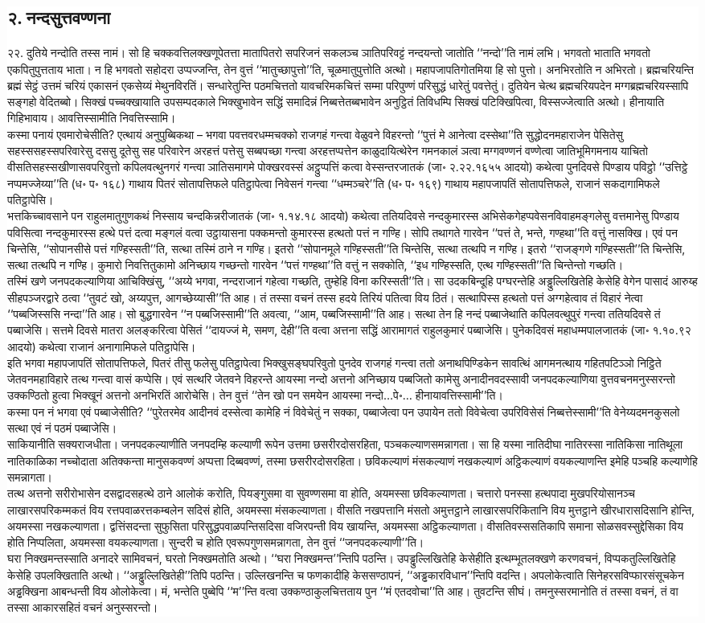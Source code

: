 
## २. नन्दसुत्तवण्णना

२२. दुतिये नन्दोति तस्स नामं। सो हि चक्कवत्तिलक्खणूपेतत्ता मातापितरो सपरिजनं सकलञ्च ञातिपरिवट्टं नन्दयन्तो जातोति ‘‘नन्दो’’ति नामं लभि। भगवतो भाताति भगवतो एकपितुपुत्तताय भाता। न हि भगवतो सहोदरा उप्पज्जन्ति, तेन वुत्तं ‘‘मातुच्छापुत्तो’’ति, चूळमातुपुत्तोति अत्थो। महापजापतिगोतमिया हि सो पुत्तो। अनभिरतोति न अभिरतो। ब्रह्मचरियन्ति ब्रह्मं सेट्ठं उत्तमं चरियं एकासनं एकसेय्यं मेथुनविरतिं। सन्धारेतुन्ति पठमचित्ततो यावचरिमकचित्तं सम्मा परिपुण्णं परिसुद्धं धारेतुं पवत्तेतुं। दुतियेन चेत्थ ब्रह्मचरियपदेन मग्गब्रह्मचरियस्सापि सङ्गहो वेदितब्बो। सिक्खं पच्चक्खायाति उपसम्पदकाले भिक्खुभावेन सद्धिं समादिन्नं निब्बत्तेतब्बभावेन अनुट्ठितं तिविधम्पि सिक्खं पटिक्खिपित्वा, विस्सज्जेत्वाति अत्थो। हीनायाति गिहिभावाय। आवत्तिस्सामीति निवत्तिस्सामि।  
कस्मा पनायं एवमारोचेसीति? एत्थायं अनुपुब्बिकथा – भगवा पवत्तवरधम्मचक्को राजगहं गन्त्वा वेळुवने विहरन्तो ‘‘पुत्तं मे आनेत्वा दस्सेथा’’ति सुद्धोदनमहाराजेन पेसितेसु सहस्ससहस्सपरिवारेसु दससु दूतेसु सह परिवारेन अरहत्तं पत्तेसु सब्बपच्छा गन्त्वा अरहत्तप्पत्तेन काळुदायित्थेरेन गमनकालं ञत्वा मग्गवण्णनं वण्णेत्वा जातिभूमिगमनाय याचितो वीसतिसहस्सखीणासवपरिवुत्तो कपिलवत्थुनगरं गन्त्वा ञातिसमागमे पोक्खरवस्सं अट्ठुप्पत्तिं कत्वा वेस्सन्तरजातकं (जा॰ २.२२.१६५५ आदयो) कथेत्वा पुनदिवसे पिण्डाय पविट्ठो ‘‘उत्तिट्ठे नप्पमज्जेय्या’’ति (ध॰ प॰ १६८) गाथाय पितरं सोतापत्तिफले पतिट्ठापेत्वा निवेसनं गन्त्वा ‘‘धम्मञ्चरे’’ति (ध॰ प॰ १६९) गाथाय महापजापतिं सोतापत्तिफले, राजानं सकदागामिफले पतिट्ठापेसि।  
भत्तकिच्चावसाने पन राहुलमातुगुणकथं निस्साय चन्दकिन्नरीजातकं (जा॰ १.१४.१८ आदयो) कथेत्वा ततियदिवसे नन्दकुमारस्स अभिसेकगेहप्पवेसनविवाहमङ्गलेसु वत्तमानेसु पिण्डाय पविसित्वा नन्दकुमारस्स हत्थे पत्तं दत्वा मङ्गलं वत्वा उट्ठायासना पक्कमन्तो कुमारस्स हत्थतो पत्तं न गण्हि। सोपि तथागते गारवेन ‘‘पत्तं ते, भन्ते, गण्हथा’’ति वत्तुं नासक्खि। एवं पन चिन्तेसि, ‘‘सोपानसीसे पत्तं गण्हिस्सती’’ति, सत्था तस्मिं ठाने न गण्हि। इतरो ‘‘सोपानमूले गण्हिस्सती’’ति चिन्तेसि, सत्था तत्थपि न गण्हि। इतरो ‘‘राजङ्गणे गण्हिस्सती’’ति चिन्तेसि, सत्था तत्थपि न गण्हि। कुमारो निवत्तितुकामो अनिच्छाय गच्छन्तो गारवेन ‘‘पत्तं गण्हथा’’ति वत्तुं न सक्कोति, ‘‘इध गण्हिस्सति, एत्थ गण्हिस्सती’’ति चिन्तेन्तो गच्छति।  
तस्मिं खणे जनपदकल्याणिया आचिक्खिंसु, ‘‘अय्ये भगवा, नन्दराजानं गहेत्वा गच्छति, तुम्हेहि विना करिस्सती’’ति। सा उदकबिन्दूहि पग्घरन्तेहि अड्ढुल्लिखितेहि केसेहि वेगेन पासादं आरुय्ह सीहपञ्जरद्वारे ठत्वा ‘‘तुवटं खो, अय्यपुत्त, आगच्छेय्यासी’’ति आह। तं तस्सा वचनं तस्स हदये तिरियं पतित्वा विय ठितं। सत्थापिस्स हत्थतो पत्तं अग्गहेत्वाव तं विहारं नेत्वा ‘‘पब्बजिस्ससि नन्दा’’ति आह। सो बुद्धगारवेन ‘‘न पब्बजिस्सामी’’ति अवत्वा, ‘‘आम, पब्बजिस्सामी’’ति आह। सत्था तेन हि नन्दं पब्बाजेथाति कपिलवत्थुपुरं गन्त्वा ततियदिवसे तं पब्बाजेसि। सत्तमे दिवसे मातरा अलङ्करित्वा पेसितं ‘‘दायज्जं मे, समण, देही’’ति वत्वा अत्तना सद्धिं आरामागतं राहुलकुमारं पब्बाजेसि। पुनेकदिवसं महाधम्मपालजातकं (जा॰ १.१०.९२ आदयो) कथेत्वा राजानं अनागामिफले पतिट्ठापेसि।  
इति भगवा महापजापतिं सोतापत्तिफले, पितरं तीसु फलेसु पतिट्ठापेत्वा भिक्खुसङ्घपरिवुतो पुनदेव राजगहं गन्त्वा ततो अनाथपिण्डिकेन सावत्थिं आगमनत्थाय गहितपटिञ्ञो निट्ठिते जेतवनमहाविहारे तत्थ गन्त्वा वासं कप्पेसि। एवं सत्थरि जेतवने विहरन्ते आयस्मा नन्दो अत्तनो अनिच्छाय पब्बजितो कामेसु अनादीनवदस्सावी जनपदकल्याणिया वुत्तवचनमनुस्सरन्तो उक्कण्ठितो हुत्वा भिक्खूनं अत्तनो अनभिरतिं आरोचेसि। तेन वुत्तं ‘‘तेन खो पन समयेन आयस्मा नन्दो…पे॰… हीनायावत्तिस्सामी’’ति।  
कस्मा पन नं भगवा एवं पब्बाजेसीति? ‘‘पुरेतरमेव आदीनवं दस्सेत्वा कामेहि नं विवेचेतुं न सक्का, पब्बाजेत्वा पन उपायेन ततो विवेचेत्वा उपरिविसेसं निब्बत्तेस्सामी’’ति वेनेय्यदमनकुसलो सत्था एवं नं पठमं पब्बाजेसि।  
साकियानीति सक्यराजधीता। जनपदकल्याणीति जनपदम्हि कल्याणी रूपेन उत्तमा छसरीरदोसरहिता, पञ्चकल्याणसमन्नागता। सा हि यस्मा नातिदीघा नातिरस्सा नातिकिसा नातिथूला नातिकाळिका नच्चोदाता अतिक्कन्ता मानुसकवण्णं अप्पत्ता दिब्बवण्णं, तस्मा छसरीरदोसरहिता। छविकल्याणं मंसकल्याणं नखकल्याणं अट्ठिकल्याणं वयकल्याणन्ति इमेहि पञ्चहि कल्याणेहि समन्नागता।  
तत्थ अत्तनो सरीरोभासेन दसद्वादसहत्थे ठाने आलोकं करोति, पियङ्गुसमा वा सुवण्णसमा वा होति, अयमस्सा छविकल्याणता। चत्तारो पनस्सा हत्थपादा मुखपरियोसानञ्च लाखारसपरिकम्मकतं विय रत्तपवाळरत्तकम्बलेन सदिसं होति, अयमस्सा मंसकल्याणता। वीसति नखपत्तानि मंसतो अमुत्तट्ठाने लाखारसपरिकितानि विय मुत्तट्ठाने खीरधारासदिसानि होन्ति, अयमस्सा नखकल्याणता। द्वत्तिंसदन्ता सुफुसिता परिसुद्धपवाळपन्तिसदिसा वजिरपन्ती विय खायन्ति, अयमस्सा अट्ठिकल्याणता। वीसतिवस्ससतिकापि समाना सोळसवस्सुद्देसिका विय होति निप्पलिता, अयमस्सा वयकल्याणता। सुन्दरी च होति एवरूपगुणसमन्नागता, तेन वुत्तं ‘‘जनपदकल्याणी’’ति।  
घरा निक्खमन्तस्साति अनादरे सामिवचनं, घरतो निक्खमतोति अत्थो। ‘‘घरा निक्खमन्त’’न्तिपि पठन्ति। उपड्ढुल्लिखितेहि केसेहीति इत्थम्भूतलक्खणे करणवचनं, विप्पकतुल्लिखितेहि केसेहि उपलक्खिताति अत्थो। ‘‘अड्ढुल्लिखितेही’’तिपि पठन्ति। उल्लिखनन्ति च फणकादीहि केससण्ठापनं, ‘‘अड्ढकारविधान’’न्तिपि वदन्ति। अपलोकेत्वाति सिनेहरसविप्फारसंसूचकेन अड्ढक्खिना आबन्धन्ती विय ओलोकेत्वा। मं, भन्तेति पुब्बेपि ‘‘म’’न्ति वत्वा उक्कण्ठाकुलचित्तताय पुन ‘‘मं एतदवोचा’’ति आह। तुवटन्ति सीघं। तमनुस्सरमानोति तं तस्सा वचनं, तं वा तस्सा आकारसहितं वचनं अनुस्सरन्तो।  